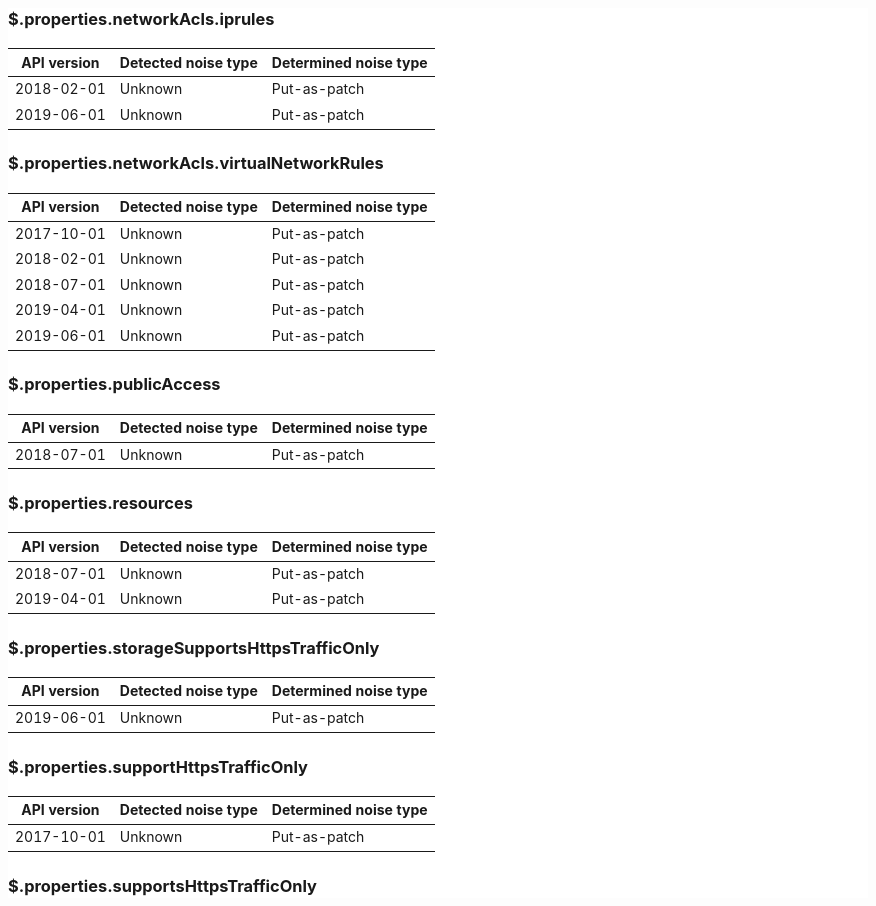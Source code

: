 ### \$.properties.networkAcls.iprules

| API version | Detected noise type | Determined noise type |
| ----------- | ------------------- | --------------------- |
| 2018-02-01  | Unknown             | Put-as-patch          |
| 2019-06-01  | Unknown             | Put-as-patch          |

### \$.properties.networkAcls.virtualNetworkRules

| API version | Detected noise type | Determined noise type |
| ----------- | ------------------- | --------------------- |
| 2017-10-01  | Unknown             | Put-as-patch          |
| 2018-02-01  | Unknown             | Put-as-patch          |
| 2018-07-01  | Unknown             | Put-as-patch          |
| 2019-04-01  | Unknown             | Put-as-patch          |
| 2019-06-01  | Unknown             | Put-as-patch          |

### \$.properties.publicAccess

| API version | Detected noise type | Determined noise type |
| ----------- | ------------------- | --------------------- |
| 2018-07-01  | Unknown             | Put-as-patch          |

### \$.properties.resources

| API version | Detected noise type | Determined noise type |
| ----------- | ------------------- | --------------------- |
| 2018-07-01  | Unknown             | Put-as-patch          |
| 2019-04-01  | Unknown             | Put-as-patch          |

### \$.properties.storageSupportsHttpsTrafficOnly

| API version | Detected noise type | Determined noise type |
| ----------- | ------------------- | --------------------- |
| 2019-06-01  | Unknown             | Put-as-patch          |

### \$.properties.supportHttpsTrafficOnly

| API version | Detected noise type | Determined noise type |
| ----------- | ------------------- | --------------------- |
| 2017-10-01  | Unknown             | Put-as-patch          |

### \$.properties.supportsHttpsTrafficOnly
